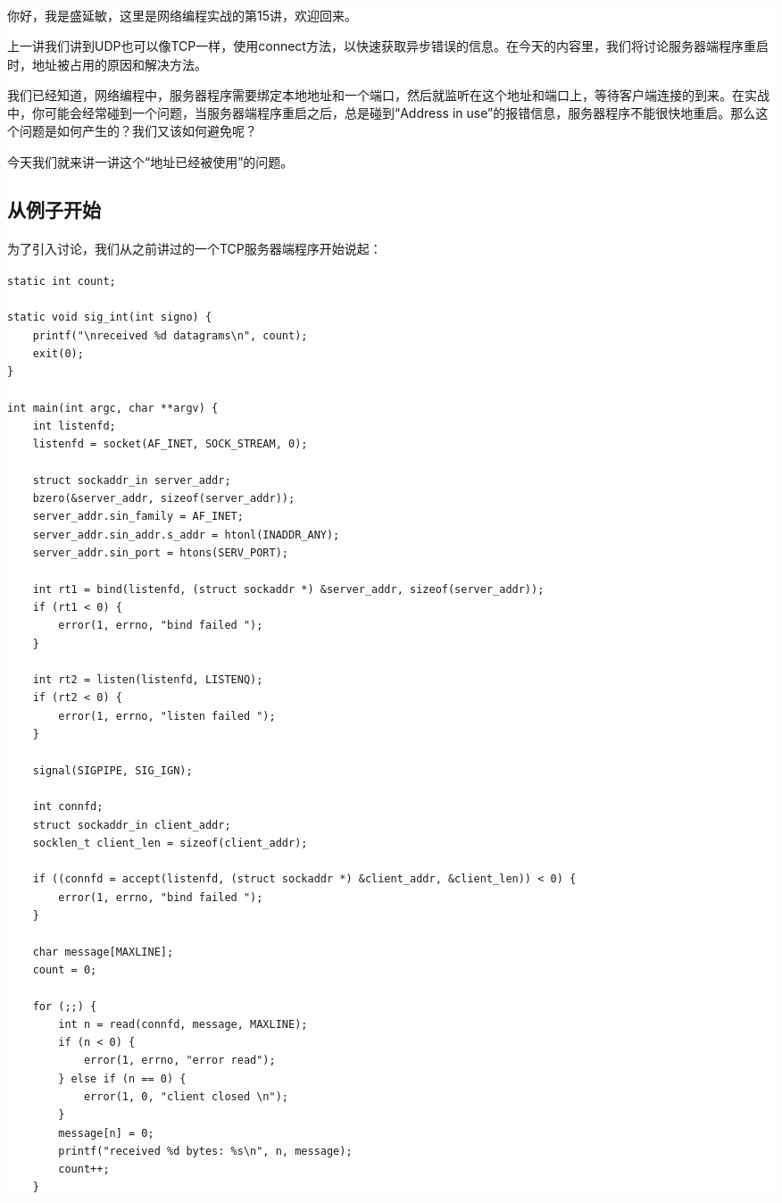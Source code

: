 你好，我是盛延敏，这里是网络编程实战的第15讲，欢迎回来。

上一讲我们讲到UDP也可以像TCP一样，使用connect方法，以快速获取异步错误的信息。在今天的内容里，我们将讨论服务器端程序重启时，地址被占用的原因和解决方法。

我们已经知道，网络编程中，服务器程序需要绑定本地地址和一个端口，然后就监听在这个地址和端口上，等待客户端连接的到来。在实战中，你可能会经常碰到一个问题，当服务器端程序重启之后，总是碰到“Address in use”的报错信息，服务器程序不能很快地重启。那么这个问题是如何产生的？我们又该如何避免呢？

今天我们就来讲一讲这个“地址已经被使用”的问题。

## 从例子开始

为了引入讨论，我们从之前讲过的一个TCP服务器端程序开始说起：

```
static int count;

static void sig_int(int signo) {
    printf("\nreceived %d datagrams\n", count);
    exit(0);
}

int main(int argc, char **argv) {
    int listenfd;
    listenfd = socket(AF_INET, SOCK_STREAM, 0);

    struct sockaddr_in server_addr;
    bzero(&server_addr, sizeof(server_addr));
    server_addr.sin_family = AF_INET;
    server_addr.sin_addr.s_addr = htonl(INADDR_ANY);
    server_addr.sin_port = htons(SERV_PORT);

    int rt1 = bind(listenfd, (struct sockaddr *) &server_addr, sizeof(server_addr));
    if (rt1 < 0) {
        error(1, errno, "bind failed ");
    }

    int rt2 = listen(listenfd, LISTENQ);
    if (rt2 < 0) {
        error(1, errno, "listen failed ");
    }

    signal(SIGPIPE, SIG_IGN);

    int connfd;
    struct sockaddr_in client_addr;
    socklen_t client_len = sizeof(client_addr);

    if ((connfd = accept(listenfd, (struct sockaddr *) &client_addr, &client_len)) < 0) {
        error(1, errno, "bind failed ");
    }

    char message[MAXLINE];
    count = 0;

    for (;;) {
        int n = read(connfd, message, MAXLINE);
        if (n < 0) {
            error(1, errno, "error read");
        } else if (n == 0) {
            error(1, 0, "client closed \n");
        }
        message[n] = 0;
        printf("received %d bytes: %s\n", n, message);
        count++;
    }
```
